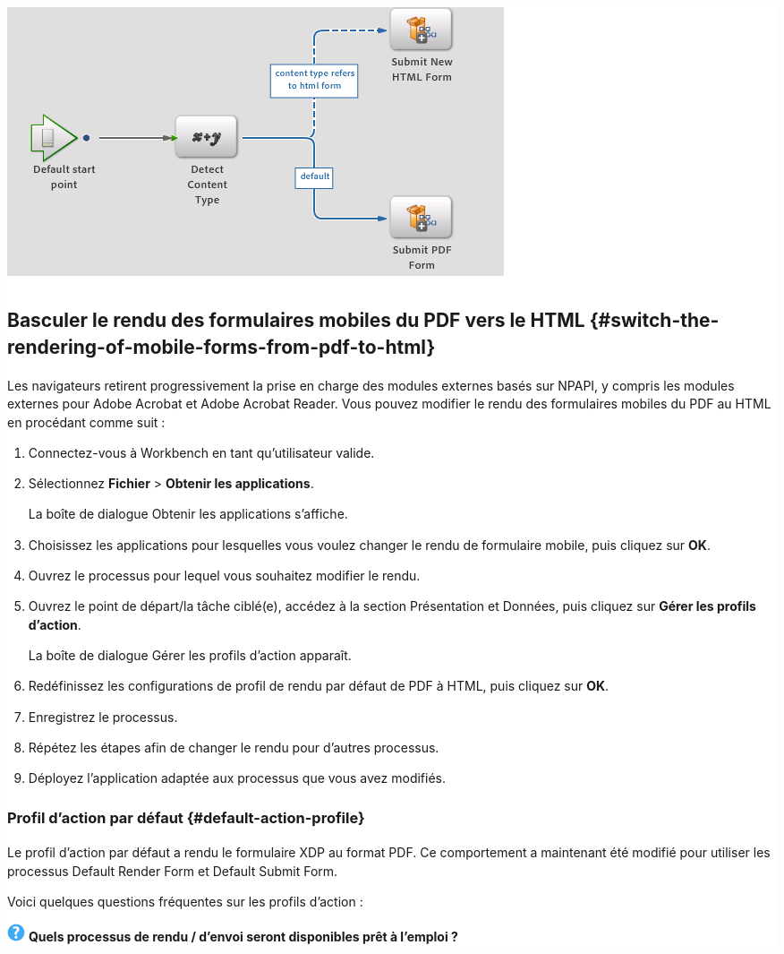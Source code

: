 ![default-submit-form](assets/default-submit-form.png)

## Basculer le rendu des formulaires mobiles du PDF vers le HTML {#switch-the-rendering-of-mobile-forms-from-pdf-to-html}

Les navigateurs retirent progressivement la prise en charge des modules externes basés sur NPAPI, y compris les modules externes pour Adobe Acrobat et Adobe Acrobat Reader. Vous pouvez modifier le rendu des formulaires mobiles du PDF au HTML en procédant comme suit :

1. Connectez-vous à Workbench en tant qu’utilisateur valide.
1. Sélectionnez **Fichier** > **Obtenir les applications**.

   La boîte de dialogue Obtenir les applications s’affiche.

1. Choisissez les applications pour lesquelles vous voulez changer le rendu de formulaire mobile, puis cliquez sur **OK**.
1. Ouvrez le processus pour lequel vous souhaitez modifier le rendu.
1. Ouvrez le point de départ/la tâche ciblé(e), accédez à la section Présentation et Données, puis cliquez sur **Gérer les profils d’action**.

   La boîte de dialogue Gérer les profils d’action apparaît.
1. Redéfinissez les configurations de profil de rendu par défaut de PDF à HTML, puis cliquez sur **OK**.
1. Enregistrez le processus.
1. Répétez les étapes afin de changer le rendu pour d’autres processus.
1. Déployez l’application adaptée aux processus que vous avez modifiés.

### Profil d’action par défaut {#default-action-profile}

Le profil d’action par défaut a rendu le formulaire XDP au format PDF. Ce comportement a maintenant été modifié pour utiliser les processus Default Render Form et Default Submit Form.

Voici quelques questions fréquentes sur les profils d’action :

![gen_question_b_20](assets/gen_question_b_20.png) **Quels processus de rendu / d’envoi seront disponibles prêt à l’emploi ?**
